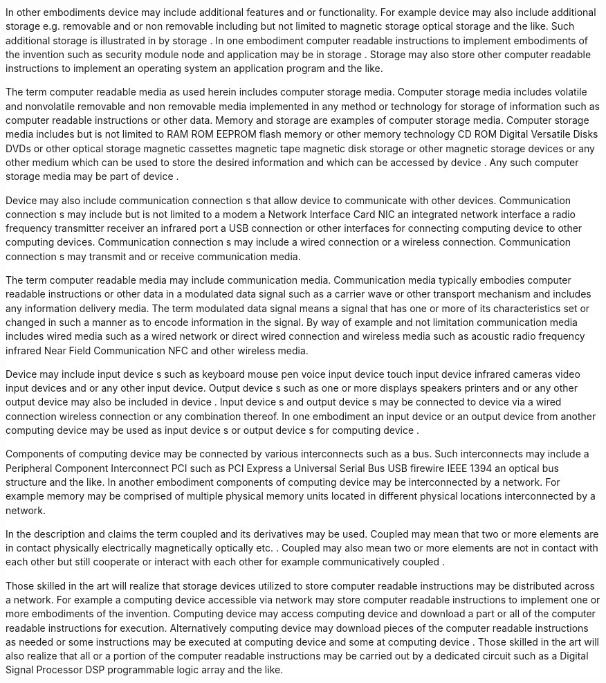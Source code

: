 In other embodiments device may include additional features and or functionality. For example device may also include additional storage e.g. removable and or non removable including but not limited to magnetic storage optical storage and the like. Such additional storage is illustrated in by storage . In one embodiment computer readable instructions to implement embodiments of the invention such as security module node and application may be in storage . Storage may also store other computer readable instructions to implement an operating system an application program and the like.

The term computer readable media as used herein includes computer storage media. Computer storage media includes volatile and nonvolatile removable and non removable media implemented in any method or technology for storage of information such as computer readable instructions or other data. Memory and storage are examples of computer storage media. Computer storage media includes but is not limited to RAM ROM EEPROM flash memory or other memory technology CD ROM Digital Versatile Disks DVDs or other optical storage magnetic cassettes magnetic tape magnetic disk storage or other magnetic storage devices or any other medium which can be used to store the desired information and which can be accessed by device . Any such computer storage media may be part of device .

Device may also include communication connection s that allow device to communicate with other devices. Communication connection s may include but is not limited to a modem a Network Interface Card NIC an integrated network interface a radio frequency transmitter receiver an infrared port a USB connection or other interfaces for connecting computing device to other computing devices. Communication connection s may include a wired connection or a wireless connection. Communication connection s may transmit and or receive communication media.

The term computer readable media may include communication media. Communication media typically embodies computer readable instructions or other data in a modulated data signal such as a carrier wave or other transport mechanism and includes any information delivery media. The term modulated data signal means a signal that has one or more of its characteristics set or changed in such a manner as to encode information in the signal. By way of example and not limitation communication media includes wired media such as a wired network or direct wired connection and wireless media such as acoustic radio frequency infrared Near Field Communication NFC and other wireless media.

Device may include input device s such as keyboard mouse pen voice input device touch input device infrared cameras video input devices and or any other input device. Output device s such as one or more displays speakers printers and or any other output device may also be included in device . Input device s and output device s may be connected to device via a wired connection wireless connection or any combination thereof. In one embodiment an input device or an output device from another computing device may be used as input device s or output device s for computing device .

Components of computing device may be connected by various interconnects such as a bus. Such interconnects may include a Peripheral Component Interconnect PCI such as PCI Express a Universal Serial Bus USB firewire IEEE 1394 an optical bus structure and the like. In another embodiment components of computing device may be interconnected by a network. For example memory may be comprised of multiple physical memory units located in different physical locations interconnected by a network.

In the description and claims the term coupled and its derivatives may be used. Coupled may mean that two or more elements are in contact physically electrically magnetically optically etc. . Coupled may also mean two or more elements are not in contact with each other but still cooperate or interact with each other for example communicatively coupled .

Those skilled in the art will realize that storage devices utilized to store computer readable instructions may be distributed across a network. For example a computing device accessible via network may store computer readable instructions to implement one or more embodiments of the invention. Computing device may access computing device and download a part or all of the computer readable instructions for execution. Alternatively computing device may download pieces of the computer readable instructions as needed or some instructions may be executed at computing device and some at computing device . Those skilled in the art will also realize that all or a portion of the computer readable instructions may be carried out by a dedicated circuit such as a Digital Signal Processor DSP programmable logic array and the like.
